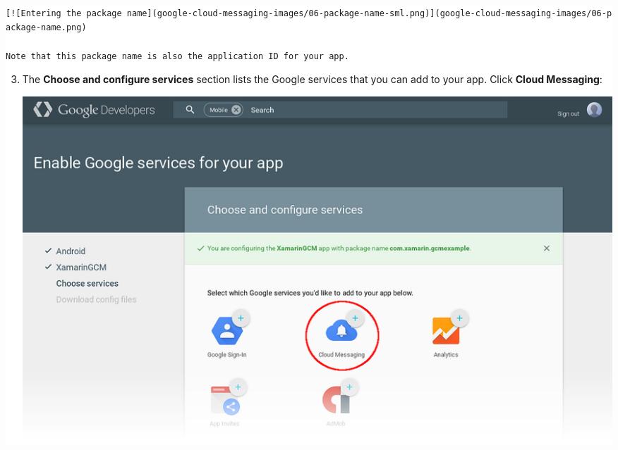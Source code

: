     [![Entering the package name](google-cloud-messaging-images/06-package-name-sml.png)](google-cloud-messaging-images/06-package-name.png)

    Note that this package name is also the application ID for your app.

3.  The **Choose and configure services** section lists the Google
    services that you can add to your app. Click **Cloud Messaging**:

    [![Choose Cloud Messaging](google-cloud-messaging-images/07-choose-gcm-service-sml.png)](google-cloud-messaging-images/07-choose-gcm-service.png)
